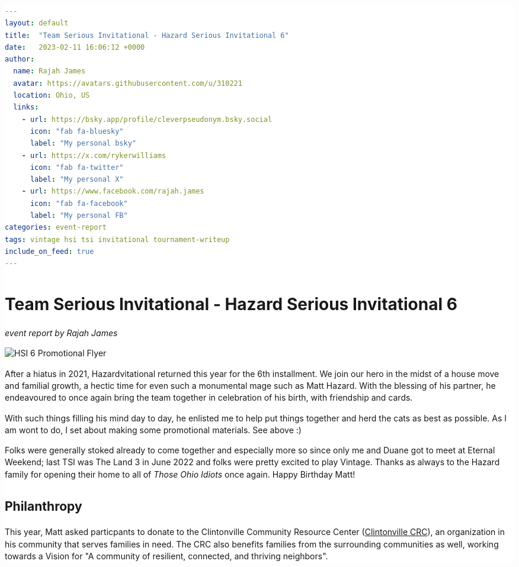```yaml
---
layout: default
title:  "Team Serious Invitational - Hazard Serious Invitational 6"
date:   2023-02-11 16:06:12 +0000
author:
  name: Rajah James
  avatar: https://avatars.githubusercontent.com/u/310221
  location: Ohio, US
  links:
    - url: https://bsky.app/profile/cleverpseudonym.bsky.social
      icon: "fab fa-bluesky"
      label: "My personal bsky"
    - url: https://x.com/rykerwilliams
      icon: "fab fa-twitter"
      label: "My personal X"
    - url: https://www.facebook.com/rajah.james
      icon: "fab fa-facebook"
      label: "My personal FB"
categories: event-report
tags: vintage hsi tsi invitational tournament-writeup
include_on_feed: true
---
```

# Team Serious Invitational - Hazard Serious Invitational 6
*event report by Rajah James*

<img src="https://dl.dropboxusercontent.com/s/qc9ne8m3kqmkmst/hsi6-small.jpg" alt="HSI 6 Promotional Flyer" height="600"/>

After a hiatus in 2021, Hazardvitational returned this year for the 6th installment. We join our hero in the midst of a house move and familial growth, a hectic time for even such a monumental mage such as Matt Hazard. With the blessing of his partner, he endeavoured to once again bring the team together in celebration of his birth, with friendship and cards. 

With such things filling his mind day to day, he enlisted me to help put things together and herd the cats as best as possible. As I am wont to do, I set about making some promotional materials. See above :)

Folks were generally stoked already to come together and especially more so since only me and Duane got to meet at Eternal Weekend; last TSI was The Land 3 in June 2022 and folks were pretty excited to play Vintage. Thanks as always to the Hazard family for opening their home to all of *Those Ohio Idiots* once again. Happy Birthday Matt!

## Philanthropy

This year, Matt asked particpants to donate to the Clintonville Community Resource Center ([Clintonville CRC](https://www.clintonvillecrc.org/)), an organization in his community that serves families in need. The CRC also benefits families from the surrounding communities as well, working towards a Vision for "A community of resilient, connected, and thriving neighbors".

<div align="center">
